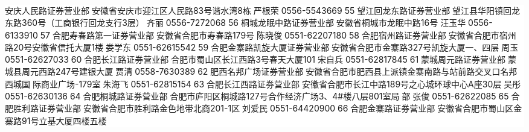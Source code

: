 安庆人民路证券营业部
安徽省安庆市迎江区人民路83号谐水湾8栋
严根荣
0556-5543669
55
望江回龙东路证券营业部
望江县华阳镇回龙东路360号（工商银行回龙支行3层）
齐丽
0556-7272068
56
桐城龙眠中路证券营业部
安徽省桐城市龙眠中路16号
汪玉华
0556-6133910
57
合肥寿春路第一证券营业部
安徽省合肥市寿春路179号
陈晓俊
0551-62207180
58
合肥宿州路证券营业部
安徽省合肥市宿州路20号安徽省信托大厦1楼
娄学东
0551-62615542
59
合肥金寨路凯旋大厦证券营业部
安徽省合肥市金寨路327号凯旋大厦一、四层
周玉
0551-62627033
60
合肥长江路证券营业部
合肥市蜀山区长江西路3号春天大厦101
宋自兵
0551-62817845
61
蒙城周元路证券营业部
蒙城县周元西路247号建银大厦
贾清
0558-7630389
62
肥西名邦广场证券营业部
安徽省合肥市肥西县上派镇金寨南路与站前路交叉口名邦西城国
际商业广场-179室
朱海飞
0551-62815154
63
合肥长江西路证券营业部
安徽省合肥市长江中路189号之心城环球中心A座30层
吴彤
0551-62630136
64
合肥桐城路证券营业部
合肥市庐阳区桐城路127号合作经济广场3、4#楼八层801室局
部
张俊
0551-62622085
65
合肥胜利路证券营业部
安徽省合肥市胜利路金色地带北商201-1区
刘爱民
0551-64420900
66
合肥金寨路证券营业部
安徽省合肥市蜀山区金寨路91号立基大厦四楼五楼